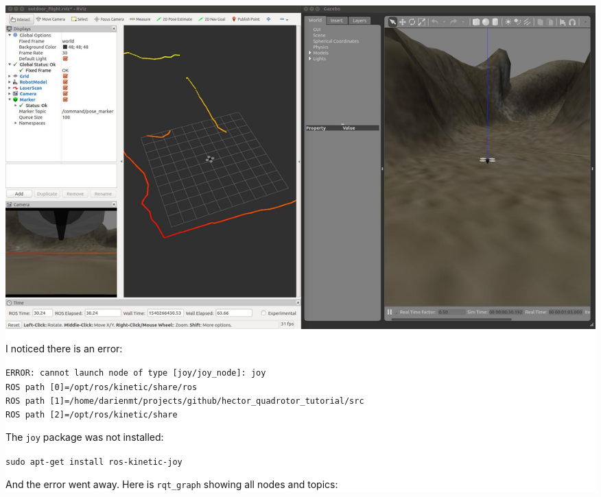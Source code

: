 ![rviz and Gazebo](/images/2018-10-20/hector-simulator-starting.jpeg)

I noticed there is an error:

```
ERROR: cannot launch node of type [joy/joy_node]: joy
ROS path [0]=/opt/ros/kinetic/share/ros
ROS path [1]=/home/darienmt/projects/github/hector_quadrotor_tutorial/src
ROS path [2]=/opt/ros/kinetic/share
```

The `joy` package was not installed:

```
sudo apt-get install ros-kinetic-joy
```

And the error went away. Here is `rqt_graph` showing all nodes and topics:
